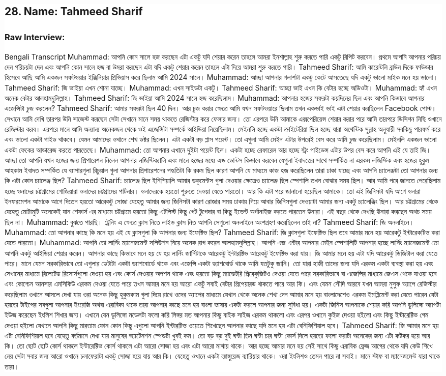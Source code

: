 ## 28. Name: Tahmeed Sharif

### Raw Interview:

Bengali Transcript
Muhammad: আপনি কোন সালে হজ করছেন এটা একটু যদি শেয়ার করেন তাহলে আমরা ইনশাল্লাহ শুরু করতে পারি একটু রিপিট করবেন। প্রথমে আপনি আপনার পরিচয় দেন পরিচয়টা দেন এবং আপনি কোন সালে হজ বা উমরা করছেন এটা যদি একটু শেয়ার করেন তাহলে এটা দিয়ে আমরা শুরু করতে পারি।
Tahmeed Sharif: আমি কারেন্টলি ব্রাউন দিকে ফাউন্ডার হিসেবে আছি আমি একজন সফটওয়ার ইঞ্জিনিয়ার প্রিভিয়াস করে ছিলাম আমি 2024 সালে।
Muhammad: আচ্ছা আপনার গলাশটা একটু কেটে আসতেছে যদি একটু ভালো মাইক মনে হয় ভালো।
Tahmeed Sharif: জি ভাইয়া এখন শোনা যাচ্ছে।
Muhammad: এখন সাইডটা একটু।
Tahmeed Sharif: আচ্ছা ভাই এখন কি বেটার হচ্ছে অডিওটা।
Muhammad: হ্যাঁ এখন অনেক বেটার আলহামদুলিল্লাহ।
Tahmeed Sharif: জি ভাইয়া আমি 2024 সালে হজ করেছিলাম।
Muhammad: আপনার হজের সফরটা কয়দিনের ছিল এবং আপনি কিভাবে আপনার এজেন্সিটা চুজ করলেন?
Tahmeed Sharif: আমার সফরটা ছিল 40 দিন। আর চুজ করার ক্ষেত্রে আমি যখন সফটওয়ারে ছিলাম তখন একভাই ভাই এটা শেয়ার করছিলেন Facebook পোস্ট। সেখানে আমি দেখি তারপর উনি সাজেস্ট করছেন সেটা সেখানে মানে সময় থাকতে রেজিস্টার করে ফেলার জন্য। তো এরপরে উনি আমাকে এক্সপেরিয়েন্স শেয়ার করার পরে আমি তারপরে ডিসিশন নিছি ওখানে রেজিস্টার করব। এরপরে মানে আমি অন্যান্য অনেকজন থেকে ওই এজেন্সিটা সম্পর্কে আইডিয়া নিয়েছিলাম। মেইনলি হচ্ছে একটা ক্রাইটেরিয়া ছিল হচ্ছে যারা অথেন্টিক সুন্নাহ অনুযায়ী সবকিছু পারফর্ম করে এবং ভালো একটা গাইড থাকবে। যেমন আমাদের ওখানে শেখ ডক্টর ছিলেন। এটা একটা বড় প্লাস পয়েন্ট। তো এগুলা আমি মেইন এটার উপরেই বেস করে আমি চুজ করেছিলাম। মেইনলি একজন ভালো একটা ফেকের আন্ডারেজ করতে পারতেছে।
Muhammad: তো আপনার এখানে দুইটা পয়েন্ট ছিল। একটা হচ্ছে রেফারেল আর হচ্ছে স্ট্রং গাইডেন্স এটার উপর বেস করে আপনি এই যে তাই জি। আচ্ছা তো আপনি যখন হজের জন্য প্রিপারেশন নিলেন আপনার লজিস্টিক্যালি এবং মানে হজের মধ্যে এন্ড ডোন্টস কিভাবে করবেন যেগুলা ইবাদতের সাথে সম্পর্কিত না এরকম লজিস্টিক এবং হজের হুকুম আহকাম ইবাদত সম্পর্কিত যে ব্যাপারগুলা রিচুয়াল গুলা আপনার প্রিপারেশনের পদ্ধতিটা কি রকম ছিল কারণ আপনি যে মাধ্যমে কাজ হজ করেছিলেন তারা ঢাকা যাচ্ছে এবং আপনি চ্যালেঞ্জটা তো আপনার জন্য কি এটা কোন চ্যালেঞ্জ ছিল?
Tahmeed Sharif: চ্যালেঞ্জ ছিল ইনিশিয়ালি আমার ডকুমেন্টস গুলা দেওয়ার ক্ষেত্রেও চ্যালেঞ্জ ছিল স্পেশালি তখন বোঝার সময় ছিল। আর আমি পরে জানতে পেরেছিলাম হচ্ছে ওনাদের চট্টগ্রামের গোজিয়ারা ওনাদের চট্টগ্রামের পার্টনার। ওনাদেরকে হয়তো শুরুতে দেওয়া যেতে পারতো। আর কি এটা পরে জানানো হয়েছিল আমাকে। তো এই জিনিসটা যদি আগে ওনারা ইনফরমেশন আমাকে আগে দিতেন হয়তো আরেকটু সোজা যেহেতু আমার জন্য জিনিসটা কারণ রোজার সময় ঢাকায় গিয়ে আবার জিনিসগুলা দেওয়াটা আমার জন্য একটু চ্যালেঞ্জিং ছিল। আর চট্টগ্রামের থেকে যেহেতু মোটামুটি অনেকেই যান শেফার্স এর মাধ্যমে চট্টগ্রামে হয়তো কিছু এটলিস্ট কিছু গেট টুগেদার বা কিছু ইভেন্ট অর্গানাইজ করতে পারতেন উনারা। এই বছর থেকে দেখছি উনারা করছেন অথচ সময় ছিল না।
Muhammad: বুঝতে পারছি। ট্রেনিং এ ক্ষেত্রে ক্লাস নিতে লাইভ ক্লাস নিত আপনি সেগুলো অনলাইনে অংশগ্রহণ করেছিলেন তাই না?
Tahmeed Sharif: জি অনলাইনে।
Muhammad: তো আপনার কাছে কি মনে হয় এই যে ক্লাসগুলা কি আপনার জন্য ইফেক্টিভ ছিল?
Tahmeed Sharif: জি ক্লাসগুলা ইফেক্টিভ ছিল তবে আমার মনে হয় আরেকটু ইন্টারেকটিভ করা যেতে পারতো।
Muhammad: আপনি তো লার্নিং ম্যানেজমেন্ট সলিউশন নিয়ে অনেক রাগ করেন আলহামদুলিল্লাহ। আপনি এজ এন্টার আপনার মেইন স্পেশালিটি আপনার হচ্ছে লার্নিং ম্যানেজমেন্ট তো আপনি একটু আইডিয়া শেয়ার করেন। আপনার কাছে কিভাবে মনে হয় যে হয় লার্নিং জার্নিটাকে আরেকটু ইন্টারক্টিভ আরেকটু ইফেক্টিভ করা যায়। জি আমার মনে হয় এটা যদি আরেকটু ডিজিটাল করা যেতে পারে। মানে যেমন সরকারিভাবে তো এগুলার ডেটাটা একটা ড্যাশবোর্ডে থাকে এবং এজেন্সি একটা ড্যাশবোর্ড থাকে আমি যতটুকু জানি। তো যারা হাজী তাদের জন্য যদি এরকম একটা ব্যবস্থা করা হয় এবং সেখানের মাধ্যমে রিলেটেড রিসোর্সগুলো দেওয়া হয় এবং কোর্স দেওয়ার অপশন থাকে এবং হয়তো কিছু ম্যান্ডেটরি প্রিরেকুজিটও দেওয়া যেতে পারে সরকারিভাবে বা এজেন্সির মাধ্যমে জেএস থেকে যাওয়া হবে এবং কোশ্চেন আনসার এমসিকিউ এরকম দেওয়া যেতে পারে তখন আমার মনে হয় আরো একটু সবাই বেটার প্রিপেয়ারড থাকতে পারে আর কি। এবং যেমন সৌদি আরবে যখন আমরা নুসুফ অ্যাপে রেজিস্টার করেছিলাম ওখানে আসলে দেখা যায় ওরা অনেক কিছু হুকুমকাম গুলা দিয়ে রাখে ওদের অ্যাপের মাধ্যমে যেখান থেকে অনেক শেখা দেন আমার মনে হয় বাংলাদেশেও এরকম ইমপ্লিমেন্ট করা যেতে পারেন যেটা হয়তো টাইপের সবগুলা আপনার ইংরেজি অথবা এরাবিকা থাকে তারা আপনার কাছে মনে হয় বাংলা ভাষায় একটা করলে আপনার জন্য সুবিধা হয়। একটা জিনিস আপনাকে শেয়ার করি আপনি ডুলিঙ্গো অ্যাপটা ইউজ করেছেন ইংলিশ শিখার জন্য। এখানে যেন ডুলিঙ্গো মডেলটা ফলো করি লিঙ্গর মত আপনার কিছু বাইক সাইজ এরকম থাকলো এবং এরপর ওখানে কুইজ দেওয়া হইলো এবং কিছু ইন্টারেক্টিভ গেম দেওয়া হইলো যেখানে আপনি কিছু মারতাম ফোন কোন কিছু এগুলো আপনি ইন্টারটিভ ওয়েতে শিখেছেন আপনার কাছে যদি মনে হয় এটা বেনিফিশিয়াল হবে।
Tahmeed Sharif: জি আমার মনে হয় এটা বেনিফিশিয়াল হবে যেহেতু বর্তমানে দেখা যায় মানুষের অ্যাটেনশন স্পেন্ডটা খুবই কম। তো বড় বড় দুই ঘন্টা তিন ঘন্টা চার ঘন্টা কোর্স দিলে হয়তো ফলো করাটা অনেকের জন্য এটা কষ্টকর হয়ে আর কি। তো ছোট ছোট কোর্স থাকলে ইন্টারেক্টিভ কোর্স থাকলে এটা আরো সোজা হয় এবং এটা আরো মাথায় থাকে। আর হচ্ছে আমার মনে হয় সেই সাথে কিছু এরাবিক ফ্রেজ আগের থেকে যদি কেউ শিখে নেয় সেটা সবার জন্য আরো ওখানে চলাফেরাটা একটু সোজা হয়ে যায় আর কি। যেহেতু ওখানে একটা ল্যাঙ্গুয়েজ ব্যারিয়ার থাকে। ওরা ইংলিশও তেমন পারে না সবাই। মানে স্টাফ বা ম্যানেজমেন্ট যারা থাকে তারা।
